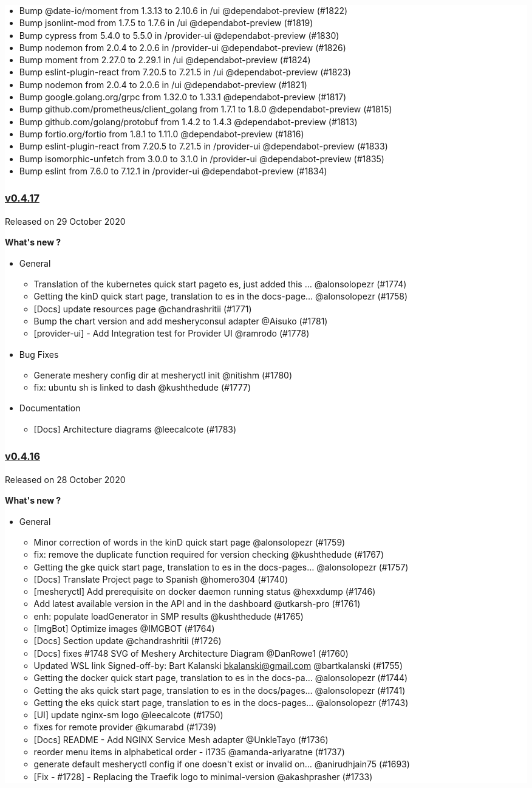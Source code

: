   - Bump @date-io/moment from 1.3.13 to 2.10.6 in /ui @dependabot-preview (#1822)
  - Bump jsonlint-mod from 1.7.5 to 1.7.6 in /ui @dependabot-preview (#1819)
  - Bump cypress from 5.4.0 to 5.5.0 in /provider-ui @dependabot-preview (#1830)
  - Bump nodemon from 2.0.4 to 2.0.6 in /provider-ui @dependabot-preview (#1826)
  - Bump moment from 2.27.0 to 2.29.1 in /ui @dependabot-preview (#1824)
  - Bump eslint-plugin-react from 7.20.5 to 7.21.5 in /ui @dependabot-preview (#1823)
  - Bump nodemon from 2.0.4 to 2.0.6 in /ui @dependabot-preview (#1821)
  - Bump google.golang.org/grpc from 1.32.0 to 1.33.1 @dependabot-preview (#1817)
  - Bump github.com/prometheus/client_golang from 1.7.1 to 1.8.0 @dependabot-preview (#1815)
  - Bump github.com/golang/protobuf from 1.4.2 to 1.4.3 @dependabot-preview (#1813)
  - Bump fortio.org/fortio from 1.8.1 to 1.11.0 @dependabot-preview (#1816)
  - Bump eslint-plugin-react from 7.20.5 to 7.21.5 in /provider-ui @dependabot-preview (#1833)
  - Bump isomorphic-unfetch from 3.0.0 to 3.1.0 in /provider-ui @dependabot-preview (#1835)
  - Bump eslint from 7.6.0 to 7.12.1 in /provider-ui @dependabot-preview (#1834)

### [v0.4.17](https://github.com/layer5io/meshery/releases/tag/v0.4.17)

Released on 29 October 2020

**What's new ?**

- General

  - Translation of the kubernetes quick start pageto es, just added this … @alonsolopezr (#1774)
  - Getting the kinD quick start page, translation to es in the docs-page… @alonsolopezr (#1758)
  - [Docs] update resources page @chandrashritii (#1771)
  - Bump the chart version and add mesheryconsul adapter @Aisuko (#1781)
  - [provider-ui] - Add Integration test for Provider UI @ramrodo (#1778)

- Bug Fixes

  - Generate meshery config dir at mesheryctl init @nitishm (#1780)
  - fix: ubuntu sh is linked to dash @kushthedude (#1777)

- Documentation

  - [Docs] Architecture diagrams @leecalcote (#1783)

### [v0.4.16](https://github.com/layer5io/meshery/releases/tag/v0.4.16)

Released on 28 October 2020

**What's new ?**

- General

  - Minor correction of words in the kinD quick start page @alonsolopezr (#1759)
  - fix: remove the duplicate function required for version checking @kushthedude (#1767)
  - Getting the gke quick start page, translation to es in the docs-pages… @alonsolopezr (#1757)
  - [Docs] Translate Project page to Spanish @homero304 (#1740)
  - [mesheryctl] Add prerequisite on docker daemon running status @hexxdump (#1746)
  - Add latest available version in the API and in the dashboard @utkarsh-pro (#1761)
  - enh: populate loadGenerator in SMP results @kushthedude (#1765)
  - [ImgBot] Optimize images @IMGBOT (#1764)
  - [Docs] Section update @chandrashritii (#1726)
  - [Docs] fixes #1748 SVG of Meshery Architecture Diagram @DanRowe1 (#1760)
  - Updated WSL link Signed-off-by: Bart Kalanski bkalanski@gmail.com @bartkalanski (#1755)
  - Getting the docker quick start page, translation to es in the docs-pa… @alonsolopezr (#1744)
  - Getting the aks quick start page, translation to es in the docs/pages… @alonsolopezr (#1741)
  - Getting the eks quick start page, translation to es in the docs-pages… @alonsolopezr (#1743)
  - [UI] update nginx-sm logo @leecalcote (#1750)
  - fixes for remote provider @kumarabd (#1739)
  - [Docs] README - Add NGINX Service Mesh adapter @UnkleTayo (#1736)
  - reorder menu items in alphabetical order - i1735 @amanda-ariyaratne (#1737)
  - generate default mesheryctl config if one doesn't exist or invalid on… @anirudhjain75 (#1693)
  - [Fix - #1728] - Replacing the Traefik logo to minimal-version @akashprasher (#1733)